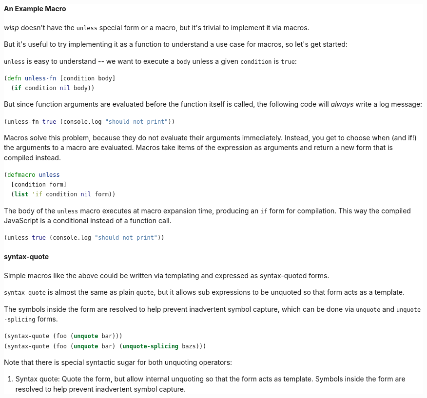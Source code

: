#### An Example Macro

_wisp_ doesn't have the `unless` special form or a macro, but it's trivial
to implement it via macros.

But it's useful to try implementing it as a function to understand a use case for macros, so let's get started:

`unless` is easy to understand -- we want to execute a `body` unless a given `condition` is `true`:

```clojure
(defn unless-fn [condition body]
  (if condition nil body))
```

But since function arguments are evaluated before the function itself is called, the following code will _always_ write a log message:

```clojure
(unless-fn true (console.log "should not print"))
```

Macros solve this problem, because they do not evaluate their arguments
immediately. Instead, you get to choose when (and if!) the arguments
to a macro are evaluated. Macros take items of the expression as
arguments and return a new form that is compiled instead.

```clojure
(defmacro unless
  [condition form]
  (list 'if condition nil form))
```

The body of the `unless` macro executes at macro expansion time, producing an `if`
form for compilation. This way the compiled JavaScript is a conditional instead of a function call.

```clojure
(unless true (console.log "should not print"))
```

#### syntax-quote

Simple macros like the above could be written via templating and expressed
as syntax-quoted forms.

`syntax-quote` is almost the same as plain `quote`, but it allows
sub expressions to be unquoted so that form acts as a template.

The symbols inside the form are resolved to help prevent inadvertent symbol capture, which can be done via `unquote` and `unquote-splicing` forms.

```clojure
(syntax-quote (foo (unquote bar)))
(syntax-quote (foo (unquote bar) (unquote-splicing bazs)))
```

Note that there is special syntactic sugar for both unquoting operators:

1. Syntax quote: Quote the form, but allow internal unquoting so that the form acts
as template. Symbols inside the form are resolved to help prevent inadvertent symbol
capture.
